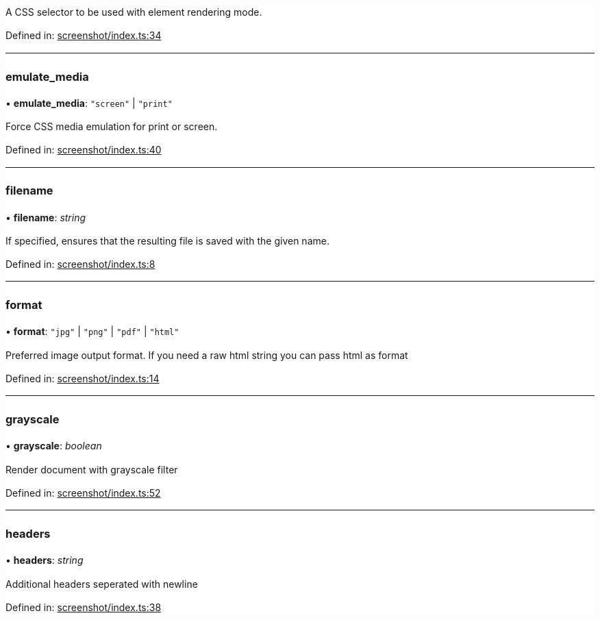 A CSS selector to be used with element rendering mode.

Defined in: [screenshot/index.ts:34](https://github.com/restpackio/restpack-node/blob/a6c59f1/src/screenshot/index.ts#L34)

___

### emulate\_media

• **emulate\_media**: ``"screen"`` \| ``"print"``

Force CSS media emulation for print or screen.

Defined in: [screenshot/index.ts:40](https://github.com/restpackio/restpack-node/blob/a6c59f1/src/screenshot/index.ts#L40)

___

### filename

• **filename**: *string*

If specified, ensures that the resulting file is saved with the given name.

Defined in: [screenshot/index.ts:8](https://github.com/restpackio/restpack-node/blob/a6c59f1/src/screenshot/index.ts#L8)

___

### format

• **format**: ``"jpg"`` \| ``"png"`` \| ``"pdf"`` \| ``"html"``

Preferred image output format. If you need a raw html string you can pass html as format

Defined in: [screenshot/index.ts:14](https://github.com/restpackio/restpack-node/blob/a6c59f1/src/screenshot/index.ts#L14)

___

### grayscale

• **grayscale**: *boolean*

Render document with grayscale filter

Defined in: [screenshot/index.ts:52](https://github.com/restpackio/restpack-node/blob/a6c59f1/src/screenshot/index.ts#L52)

___

### headers

• **headers**: *string*

Additional headers seperated with newline

Defined in: [screenshot/index.ts:38](https://github.com/restpackio/restpack-node/blob/a6c59f1/src/screenshot/index.ts#L38)

